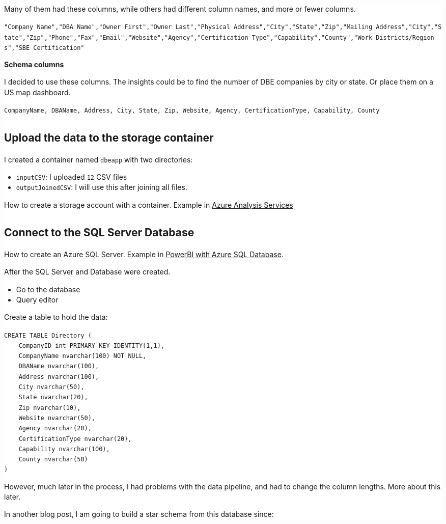 Many of them had these columns, while others had different column names, and more or fewer columns.

    "Company Name","DBA Name","Owner First","Owner Last","Physical Address","City","State","Zip","Mailing Address","City","State","Zip","Phone","Fax","Email","Website","Agency","Certification Type","Capability","County","Work Districts/Regions","SBE Certification"

**Schema columns**

I decided to use these columns. The insights could be to find the number of DBE companies by city or state. Or place them on a US map dashboard.

    CompanyName, DBAName, Address, City, State, Zip, Website, Agency, CertificationType, Capability, County

## Upload the data to the storage container

I created a container named `dbeapp` with two directories:

* `inputCSV`: I uploaded `12` CSV files
* `outputJoinedCSV`: I will use this after joining all files.

How to create a storage account with a container. Example in [Azure Analysis Services](../deploy-powerbi-model-azure-analysis-services/)

## Connect to the SQL Server Database

How to create an Azure SQL Server. Example in [PowerBI with Azure SQL Database](../powerbi-azure-sql-database/).

After the SQL Server and Database were created.

* Go to the database
* Query editor

Create a table to hold the data:

    CREATE TABLE Directory (
        CompanyID int PRIMARY KEY IDENTITY(1,1),
        CompanyName nvarchar(100) NOT NULL,
        DBAName nvarchar(100),
        Address nvarchar(100),
        City nvarchar(50),
        State nvarchar(20),
        Zip nvarchar(10),
        Website nvarchar(50), 
        Agency nvarchar(20), 
        CertificationType nvarchar(20), 
        Capability nvarchar(100),
        County nvarchar(50)
    )

However, much later in the process, I had problems with the data pipeline, and had to change the column lengths. More about this later.

In another blog post, I am going to build a star schema from this database since:
